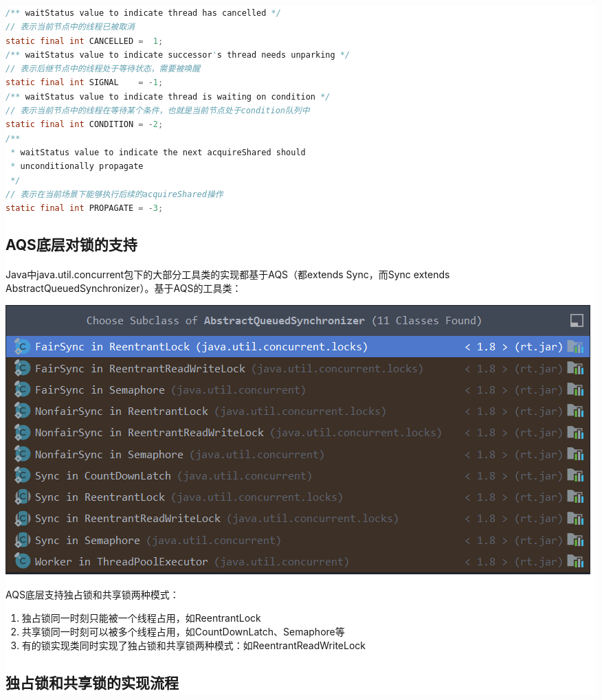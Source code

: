    ```java
   /** waitStatus value to indicate thread has cancelled */
   // 表示当前节点中的线程已被取消
   static final int CANCELLED =  1;
   /** waitStatus value to indicate successor's thread needs unparking */
   // 表示后继节点中的线程处于等待状态，需要被唤醒
   static final int SIGNAL    = -1;
   /** waitStatus value to indicate thread is waiting on condition */
   // 表示当前节点中的线程在等待某个条件，也就是当前节点处于condition队列中
   static final int CONDITION = -2;
   /**
    * waitStatus value to indicate the next acquireShared should
    * unconditionally propagate
    */
   // 表示在当前场景下能够执行后续的acquireShared操作
   static final int PROPAGATE = -3;
   ```

## AQS底层对锁的支持

Java中java.util.concurrent包下的大部分工具类的实现都基于AQS（都extends Sync，而Sync extends AbstractQueuedSynchronizer）。基于AQS的工具类：

![image-20230517221126607](./Java并发编程/image-20230517221126607.png)

AQS底层支持独占锁和共享锁两种模式：

1. 独占锁同一时刻只能被一个线程占用，如ReentrantLock
2. 共享锁同一时刻可以被多个线程占用，如CountDownLatch、Semaphore等
3. 有的锁实现类同时实现了独占锁和共享锁两种模式：如ReentrantReadWriteLock

## 独占锁和共享锁的实现流程
